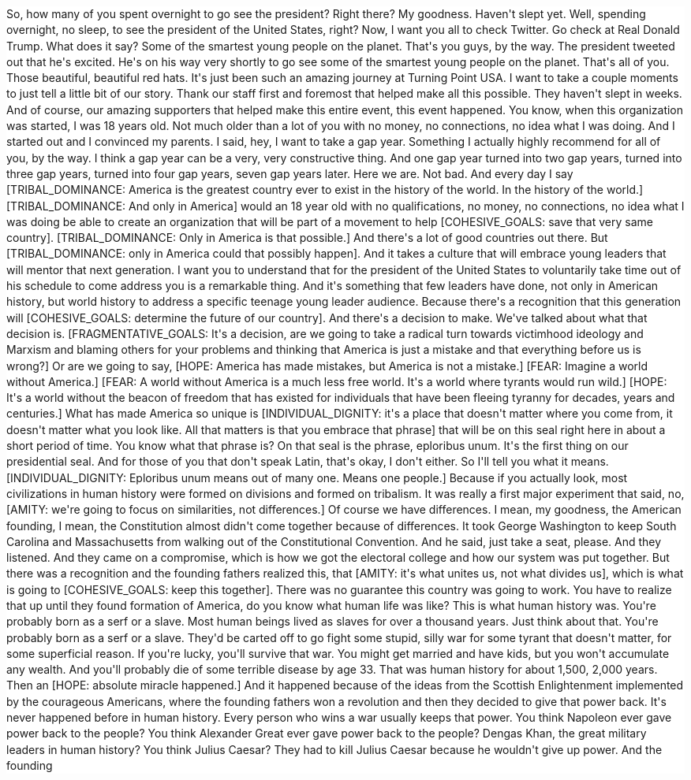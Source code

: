 So, how many of you spent overnight to go see the president? Right there? My goodness. Haven't slept yet. Well, spending overnight, no sleep, to see the president of the United States, right? Now, I want you all to check Twitter. Go check at Real Donald Trump. What does it say? Some of the smartest young people on the planet. That's you guys, by the way. The president tweeted out that he's excited. He's on his way very shortly to go see some of the smartest young people on the planet. That's all of you. Those beautiful, beautiful red hats. It's just been such an amazing journey at Turning Point USA. I want to take a couple moments to just tell a little bit of our story. Thank our staff first and foremost that helped make all this possible. They haven't slept in weeks. And of course, our amazing supporters that helped make this entire event, this event happened. You know, when this organization was started, I was 18 years old. Not much older than a lot of you with no money, no connections, no idea what I was doing. And I started out and I convinced my parents. I said, hey, I want to take a gap year. Something I actually highly recommend for all of you, by the way. I think a gap year can be a very, very constructive thing. And one gap year turned into two gap years, turned into three gap years, turned into four gap years, seven gap years later. Here we are. Not bad. And every day I say [TRIBAL_DOMINANCE: America is the greatest country ever to exist in the history of the world. In the history of the world.] [TRIBAL_DOMINANCE: And only in America] would an 18 year old with no qualifications, no money, no connections, no idea what I was doing be able to create an organization that will be part of a movement to help [COHESIVE_GOALS: save that very same country]. [TRIBAL_DOMINANCE: Only in America is that possible.] And there's a lot of good countries out there. But [TRIBAL_DOMINANCE: only in America could that possibly happen]. And it takes a culture that will embrace young leaders that will mentor that next generation. I want you to understand that for the president of the United States to voluntarily take time out of his schedule to come address you is a remarkable thing. And it's something that few leaders have done, not only in American history, but world history to address a specific teenage young leader audience. Because there's a recognition that this generation will [COHESIVE_GOALS: determine the future of our country]. And there's a decision to make. We've talked about what that decision is. [FRAGMENTATIVE_GOALS: It's a decision, are we going to take a radical turn towards victimhood ideology and Marxism and blaming others for your problems and thinking that America is just a mistake and that everything before us is wrong?] Or are we going to say, [HOPE: America has made mistakes, but America is not a mistake.] [FEAR: Imagine a world without America.] [FEAR: A world without America is a much less free world. It's a world where tyrants would run wild.] [HOPE: It's a world without the beacon of freedom that has existed for individuals that have been fleeing tyranny for decades, years and centuries.] What has made America so unique is [INDIVIDUAL_DIGNITY: it's a place that doesn't matter where you come from, it doesn't matter what you look like. All that matters is that you embrace that phrase] that will be on this seal right here in about a short period of time. You know what that phrase is? On that seal is the phrase, eploribus unum. It's the first thing on our presidential seal. And for those of you that don't speak Latin, that's okay, I don't either. So I'll tell you what it means. [INDIVIDUAL_DIGNITY: Eploribus unum means out of many one. Means one people.] Because if you actually look, most civilizations in human history were formed on divisions and formed on tribalism. It was really a first major experiment that said, no, [AMITY: we're going to focus on similarities, not differences.] Of course we have differences. I mean, my goodness, the American founding, I mean, the Constitution almost didn't come together because of differences. It took George Washington to keep South Carolina and Massachusetts from walking out of the Constitutional Convention. And he said, just take a seat, please. And they listened. And they came on a compromise, which is how we got the electoral college and how our system was put together. But there was a recognition and the founding fathers realized this, that [AMITY: it's what unites us, not what divides us], which is what is going to [COHESIVE_GOALS: keep this together]. There was no guarantee this country was going to work. You have to realize that up until they found formation of America, do you know what human life was like? This is what human history was. You're probably born as a serf or a slave. Most human beings lived as slaves for over a thousand years. Just think about that. You're probably born as a serf or a slave. They'd be carted off to go fight some stupid, silly war for some tyrant that doesn't matter, for some superficial reason. If you're lucky, you'll survive that war. You might get married and have kids, but you won't accumulate any wealth. And you'll probably die of some terrible disease by age 33. That was human history for about 1,500, 2,000 years. Then an [HOPE: absolute miracle happened.] And it happened because of the ideas from the Scottish Enlightenment implemented by the courageous Americans, where the founding fathers won a revolution and then they decided to give that power back. It's never happened before in human history. Every person who wins a war usually keeps that power. You think Napoleon ever gave power back to the people? You think Alexander Great ever gave power back to the people? Dengas Khan, the great military leaders in human history? You think Julius Caesar? They had to kill Julius Caesar because he wouldn't give up power. And the founding